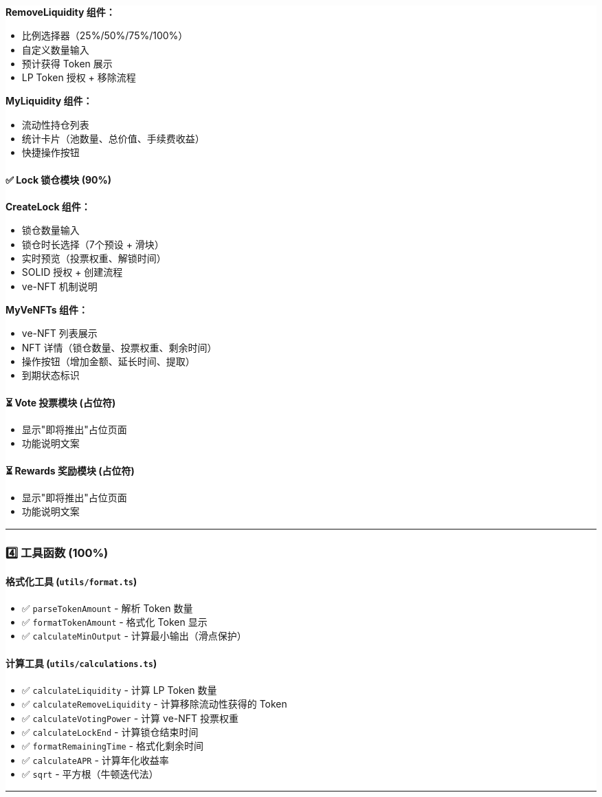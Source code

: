 **RemoveLiquidity 组件：**
- 比例选择器（25%/50%/75%/100%）
- 自定义数量输入
- 预计获得 Token 展示
- LP Token 授权 + 移除流程

**MyLiquidity 组件：**
- 流动性持仓列表
- 统计卡片（池数量、总价值、手续费收益）
- 快捷操作按钮

#### ✅ Lock 锁仓模块 (90%)
**CreateLock 组件：**
- 锁仓数量输入
- 锁仓时长选择（7个预设 + 滑块）
- 实时预览（投票权重、解锁时间）
- SOLID 授权 + 创建流程
- ve-NFT 机制说明

**MyVeNFTs 组件：**
- ve-NFT 列表展示
- NFT 详情（锁仓数量、投票权重、剩余时间）
- 操作按钮（增加金额、延长时间、提取）
- 到期状态标识

#### ⏳ Vote 投票模块 (占位符)
- 显示"即将推出"占位页面
- 功能说明文案

#### ⏳ Rewards 奖励模块 (占位符)
- 显示"即将推出"占位页面
- 功能说明文案

---

### 4️⃣ **工具函数 (100%)**

#### 格式化工具 (`utils/format.ts`)
- ✅ `parseTokenAmount` - 解析 Token 数量
- ✅ `formatTokenAmount` - 格式化 Token 显示
- ✅ `calculateMinOutput` - 计算最小输出（滑点保护）

#### 计算工具 (`utils/calculations.ts`)
- ✅ `calculateLiquidity` - 计算 LP Token 数量
- ✅ `calculateRemoveLiquidity` - 计算移除流动性获得的 Token
- ✅ `calculateVotingPower` - 计算 ve-NFT 投票权重
- ✅ `calculateLockEnd` - 计算锁仓结束时间
- ✅ `formatRemainingTime` - 格式化剩余时间
- ✅ `calculateAPR` - 计算年化收益率
- ✅ `sqrt` - 平方根（牛顿迭代法）

---
